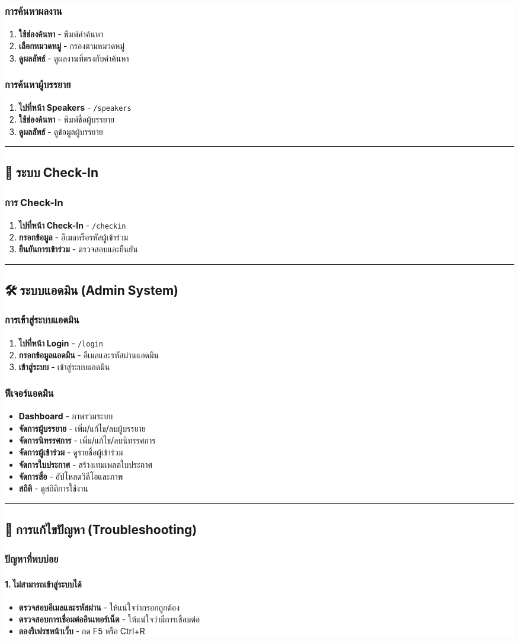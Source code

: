 ### การค้นหาผลงาน
1. **ใช้ช่องค้นหา** - พิมพ์คำค้นหา
2. **เลือกหมวดหมู่** - กรองตามหมวดหมู่
3. **ดูผลลัพธ์** - ดูผลงานที่ตรงกับคำค้นหา

### การค้นหาผู้บรรยาย
1. **ไปที่หน้า Speakers** - `/speakers`
2. **ใช้ช่องค้นหา** - พิมพ์ชื่อผู้บรรยาย
3. **ดูผลลัพธ์** - ดูข้อมูลผู้บรรยาย

---

## 📱 ระบบ Check-In

### การ Check-In
1. **ไปที่หน้า Check-In** - `/checkin`
2. **กรอกข้อมูล** - อีเมลหรือรหัสผู้เข้าร่วม
3. **ยืนยันการเข้าร่วม** - ตรวจสอบและยืนยัน

---

## 🛠️ ระบบแอดมิน (Admin System)

### การเข้าสู่ระบบแอดมิน
1. **ไปที่หน้า Login** - `/login`
2. **กรอกข้อมูลแอดมิน** - อีเมลและรหัสผ่านแอดมิน
3. **เข้าสู่ระบบ** - เข้าสู่ระบบแอดมิน

### ฟีเจอร์แอดมิน
- **Dashboard** - ภาพรวมระบบ
- **จัดการผู้บรรยาย** - เพิ่ม/แก้ไข/ลบผู้บรรยาย
- **จัดการนิทรรศการ** - เพิ่ม/แก้ไข/ลบนิทรรศการ
- **จัดการผู้เข้าร่วม** - ดูรายชื่อผู้เข้าร่วม
- **จัดการใบประกาศ** - สร้างเทมเพลตใบประกาศ
- **จัดการสื่อ** - อัปโหลดวิดีโอและภาพ
- **สถิติ** - ดูสถิติการใช้งาน

---

## 🔧 การแก้ไขปัญหา (Troubleshooting)

### ปัญหาที่พบบ่อย

#### 1. ไม่สามารถเข้าสู่ระบบได้
- **ตรวจสอบอีเมลและรหัสผ่าน** - ให้แน่ใจว่ากรอกถูกต้อง
- **ตรวจสอบการเชื่อมต่ออินเทอร์เน็ต** - ให้แน่ใจว่ามีการเชื่อมต่อ
- **ลองรีเฟรชหน้าเว็บ** - กด F5 หรือ Ctrl+R
